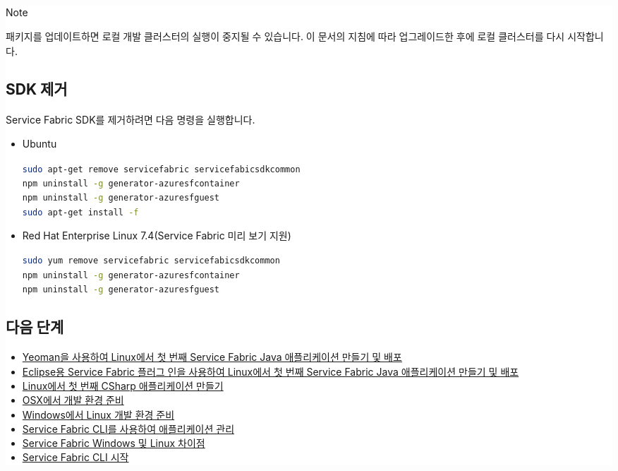 > [!NOTE]
> 패키지를 업데이트하면 로컬 개발 클러스터의 실행이 중지될 수 있습니다. 이 문서의 지침에 따라 업그레이드한 후에 로컬 클러스터를 다시 시작합니다.

## <a name="remove-the-sdk"></a>SDK 제거
Service Fabric SDK를 제거하려면 다음 명령을 실행합니다.

* Ubuntu

    ```bash
    sudo apt-get remove servicefabric servicefabicsdkcommon
    npm uninstall -g generator-azuresfcontainer
    npm uninstall -g generator-azuresfguest
    sudo apt-get install -f
    ```


* Red Hat Enterprise Linux 7.4(Service Fabric 미리 보기 지원)

    ```bash
    sudo yum remove servicefabric servicefabicsdkcommon
    npm uninstall -g generator-azuresfcontainer
    npm uninstall -g generator-azuresfguest
    ```

## <a name="next-steps"></a>다음 단계

* [Yeoman을 사용하여 Linux에서 첫 번째 Service Fabric Java 애플리케이션 만들기 및 배포](service-fabric-create-your-first-linux-application-with-java.md)
* [Eclipse용 Service Fabric 플러그 인을 사용하여 Linux에서 첫 번째 Service Fabric Java 애플리케이션 만들기 및 배포](service-fabric-get-started-eclipse.md)
* [Linux에서 첫 번째 CSharp 애플리케이션 만들기](service-fabric-create-your-first-linux-application-with-csharp.md)
* [OSX에서 개발 환경 준비](service-fabric-get-started-mac.md)
* [Windows에서 Linux 개발 환경 준비](service-fabric-local-linux-cluster-windows.md)
* [Service Fabric CLI를 사용하여 애플리케이션 관리](service-fabric-application-lifecycle-sfctl.md)
* [Service Fabric Windows 및 Linux 차이점](service-fabric-linux-windows-differences.md)
* [Service Fabric CLI 시작](service-fabric-cli.md)



[azure-xplat-cli-github]: https://github.com/Azure/azure-xplat-cli
[install-node]: https://nodejs.org/en/download/package-manager/#installing-node-js-via-package-manager
[buildship-update]: https://projects.eclipse.org/projects/tools.buildship



[sf-eclipse-plugin]: ./media/service-fabric-get-started-linux/service-fabric-eclipse-plugin.png
[sfx-linux]: ./media/service-fabric-get-started-linux/sfx-linux.png
